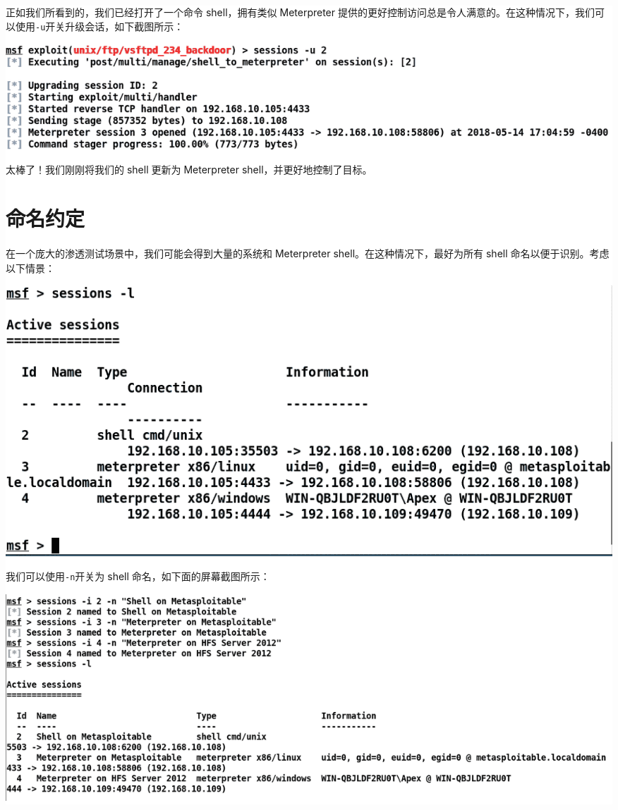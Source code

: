 正如我们所看到的，我们已经打开了一个命令 shell，拥有类似 Meterpreter 提供的更好控制访问总是令人满意的。在这种情况下，我们可以使用`-u`开关升级会话，如下截图所示：

![](img/7e06feeb-56fe-4d9e-9847-d6816e729dcc.png)

太棒了！我们刚刚将我们的 shell 更新为 Meterpreter shell，并更好地控制了目标。

# 命名约定

在一个庞大的渗透测试场景中，我们可能会得到大量的系统和 Meterpreter shell。在这种情况下，最好为所有 shell 命名以便于识别。考虑以下情景：

![](img/ca2a63aa-c451-4a25-9138-ffbfbf4735b0.png)

我们可以使用`-n`开关为 shell 命名，如下面的屏幕截图所示：

![](img/2c8f481a-638d-477d-a0dd-4f8f1655c942.png)
